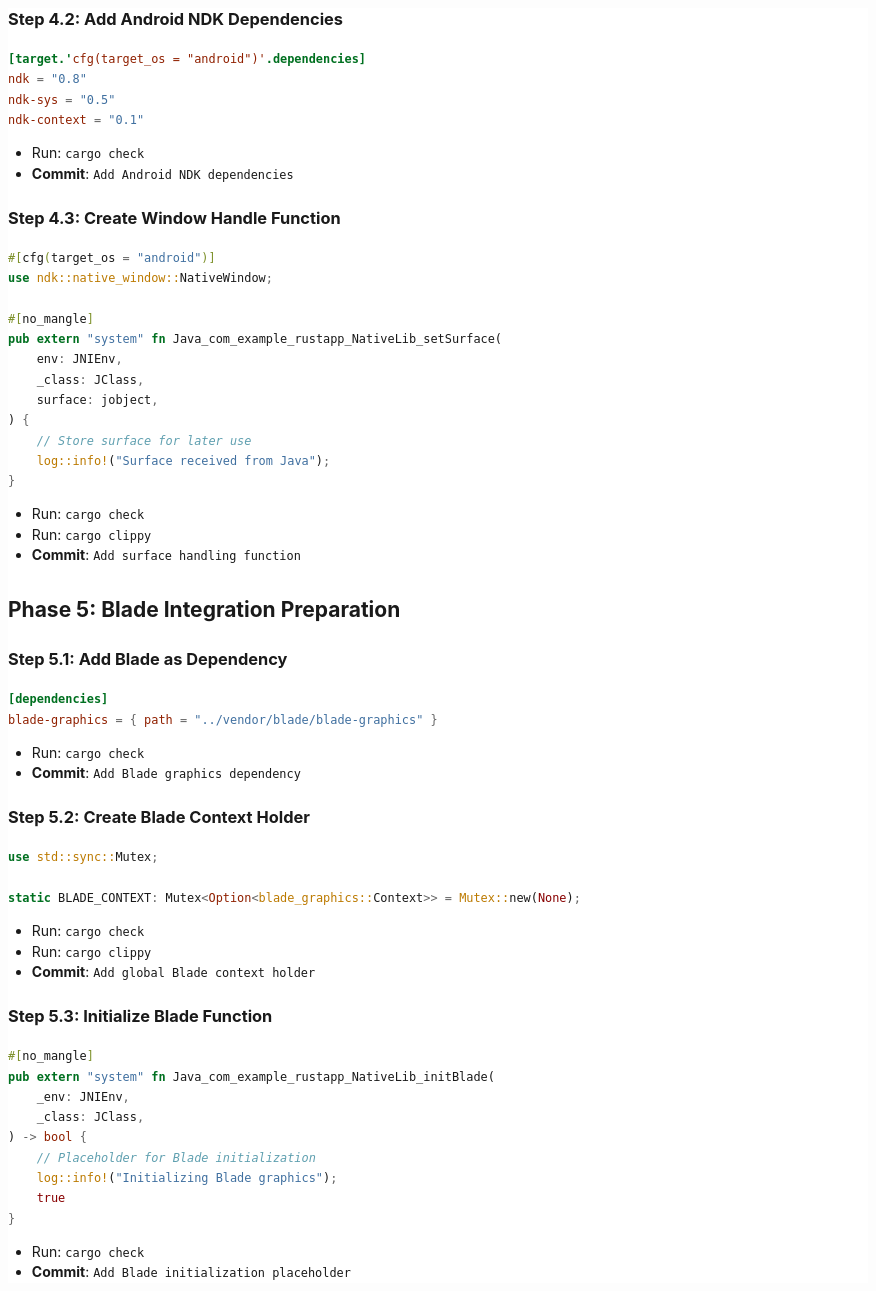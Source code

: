 ### Step 4.2: Add Android NDK Dependencies
```toml
[target.'cfg(target_os = "android")'.dependencies]
ndk = "0.8"
ndk-sys = "0.5"
ndk-context = "0.1"
```
- Run: `cargo check`
- **Commit**: `Add Android NDK dependencies`

### Step 4.3: Create Window Handle Function
```rust
#[cfg(target_os = "android")]
use ndk::native_window::NativeWindow;

#[no_mangle]
pub extern "system" fn Java_com_example_rustapp_NativeLib_setSurface(
    env: JNIEnv,
    _class: JClass,
    surface: jobject,
) {
    // Store surface for later use
    log::info!("Surface received from Java");
}
```
- Run: `cargo check`
- Run: `cargo clippy`
- **Commit**: `Add surface handling function`

## Phase 5: Blade Integration Preparation

### Step 5.1: Add Blade as Dependency
```toml
[dependencies]
blade-graphics = { path = "../vendor/blade/blade-graphics" }
```
- Run: `cargo check`
- **Commit**: `Add Blade graphics dependency`

### Step 5.2: Create Blade Context Holder
```rust
use std::sync::Mutex;

static BLADE_CONTEXT: Mutex<Option<blade_graphics::Context>> = Mutex::new(None);
```
- Run: `cargo check`
- Run: `cargo clippy`
- **Commit**: `Add global Blade context holder`

### Step 5.3: Initialize Blade Function
```rust
#[no_mangle]
pub extern "system" fn Java_com_example_rustapp_NativeLib_initBlade(
    _env: JNIEnv,
    _class: JClass,
) -> bool {
    // Placeholder for Blade initialization
    log::info!("Initializing Blade graphics");
    true
}
```
- Run: `cargo check`
- **Commit**: `Add Blade initialization placeholder`
